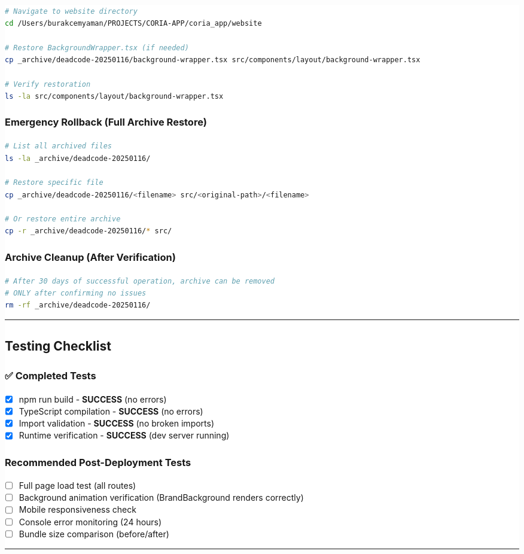 ```bash
# Navigate to website directory
cd /Users/burakcemyaman/PROJECTS/CORIA-APP/coria_app/website

# Restore BackgroundWrapper.tsx (if needed)
cp _archive/deadcode-20250116/background-wrapper.tsx src/components/layout/background-wrapper.tsx

# Verify restoration
ls -la src/components/layout/background-wrapper.tsx
```

### Emergency Rollback (Full Archive Restore)

```bash
# List all archived files
ls -la _archive/deadcode-20250116/

# Restore specific file
cp _archive/deadcode-20250116/<filename> src/<original-path>/<filename>

# Or restore entire archive
cp -r _archive/deadcode-20250116/* src/
```

### Archive Cleanup (After Verification)

```bash
# After 30 days of successful operation, archive can be removed
# ONLY after confirming no issues
rm -rf _archive/deadcode-20250116/
```

---

## Testing Checklist

### ✅ Completed Tests

- [x] npm run build - **SUCCESS** (no errors)
- [x] TypeScript compilation - **SUCCESS** (no errors)
- [x] Import validation - **SUCCESS** (no broken imports)
- [x] Runtime verification - **SUCCESS** (dev server running)

### Recommended Post-Deployment Tests

- [ ] Full page load test (all routes)
- [ ] Background animation verification (BrandBackground renders correctly)
- [ ] Mobile responsiveness check
- [ ] Console error monitoring (24 hours)
- [ ] Bundle size comparison (before/after)

---

